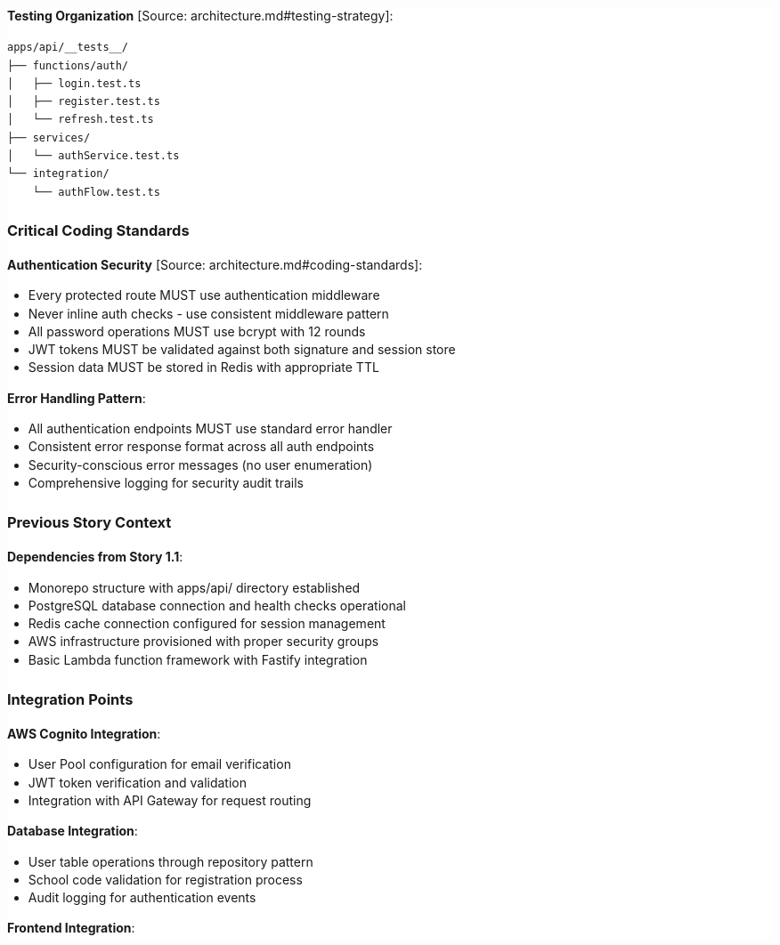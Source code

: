 **Testing Organization** [Source: architecture.md#testing-strategy]:

```
apps/api/__tests__/
├── functions/auth/
│   ├── login.test.ts
│   ├── register.test.ts
│   └── refresh.test.ts
├── services/
│   └── authService.test.ts
└── integration/
    └── authFlow.test.ts
```

### Critical Coding Standards

**Authentication Security** [Source: architecture.md#coding-standards]:

- Every protected route MUST use authentication middleware
- Never inline auth checks - use consistent middleware pattern
- All password operations MUST use bcrypt with 12 rounds
- JWT tokens MUST be validated against both signature and session store
- Session data MUST be stored in Redis with appropriate TTL

**Error Handling Pattern**:

- All authentication endpoints MUST use standard error handler
- Consistent error response format across all auth endpoints
- Security-conscious error messages (no user enumeration)
- Comprehensive logging for security audit trails

### Previous Story Context

**Dependencies from Story 1.1**:

- Monorepo structure with apps/api/ directory established
- PostgreSQL database connection and health checks operational
- Redis cache connection configured for session management
- AWS infrastructure provisioned with proper security groups
- Basic Lambda function framework with Fastify integration

### Integration Points

**AWS Cognito Integration**:

- User Pool configuration for email verification
- JWT token verification and validation
- Integration with API Gateway for request routing

**Database Integration**:

- User table operations through repository pattern
- School code validation for registration process
- Audit logging for authentication events

**Frontend Integration**:
